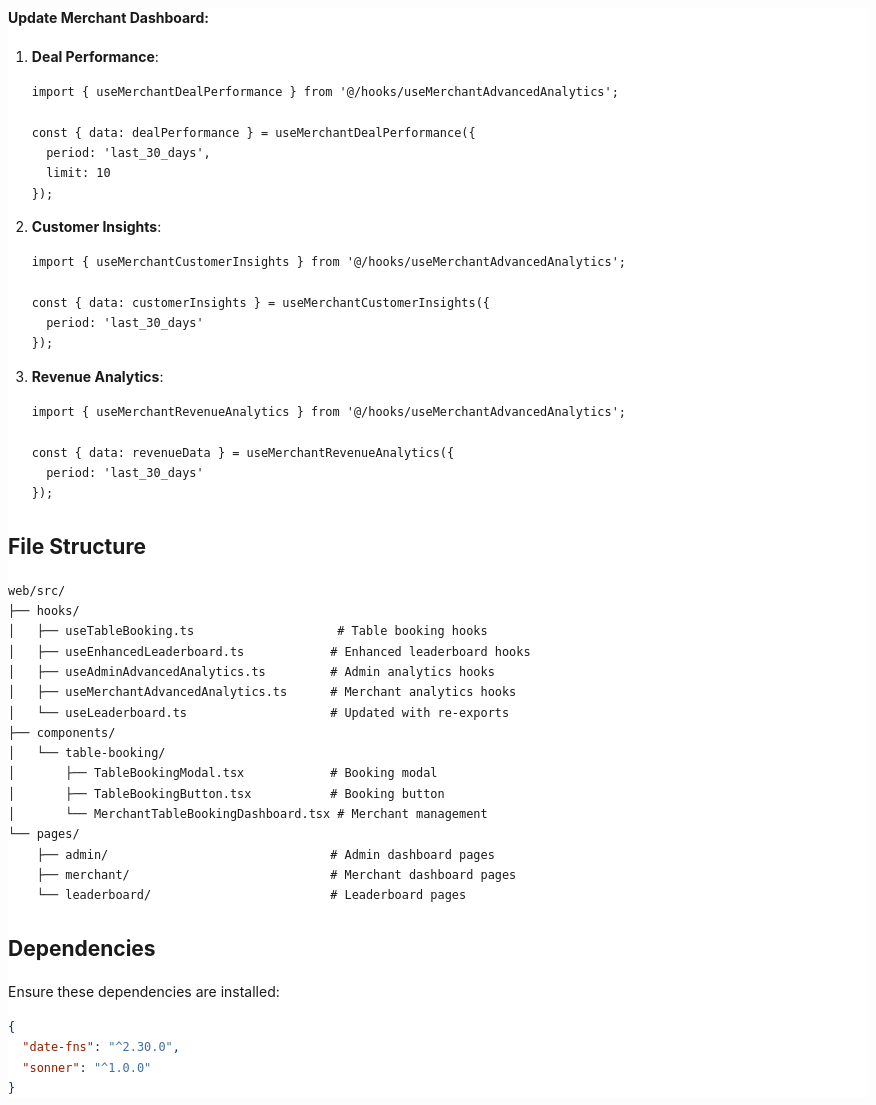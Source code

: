#### Update Merchant Dashboard:
1. **Deal Performance**:
   ```tsx
   import { useMerchantDealPerformance } from '@/hooks/useMerchantAdvancedAnalytics';
   
   const { data: dealPerformance } = useMerchantDealPerformance({
     period: 'last_30_days',
     limit: 10
   });
   ```

2. **Customer Insights**:
   ```tsx
   import { useMerchantCustomerInsights } from '@/hooks/useMerchantAdvancedAnalytics';
   
   const { data: customerInsights } = useMerchantCustomerInsights({
     period: 'last_30_days'
   });
   ```

3. **Revenue Analytics**:
   ```tsx
   import { useMerchantRevenueAnalytics } from '@/hooks/useMerchantAdvancedAnalytics';
   
   const { data: revenueData } = useMerchantRevenueAnalytics({
     period: 'last_30_days'
   });
   ```

## File Structure

```
web/src/
├── hooks/
│   ├── useTableBooking.ts                    # Table booking hooks
│   ├── useEnhancedLeaderboard.ts            # Enhanced leaderboard hooks
│   ├── useAdminAdvancedAnalytics.ts         # Admin analytics hooks
│   ├── useMerchantAdvancedAnalytics.ts      # Merchant analytics hooks
│   └── useLeaderboard.ts                    # Updated with re-exports
├── components/
│   └── table-booking/
│       ├── TableBookingModal.tsx            # Booking modal
│       ├── TableBookingButton.tsx           # Booking button
│       └── MerchantTableBookingDashboard.tsx # Merchant management
└── pages/
    ├── admin/                               # Admin dashboard pages
    ├── merchant/                            # Merchant dashboard pages
    └── leaderboard/                         # Leaderboard pages
```

## Dependencies

Ensure these dependencies are installed:
```json
{
  "date-fns": "^2.30.0",
  "sonner": "^1.0.0"
}
```
